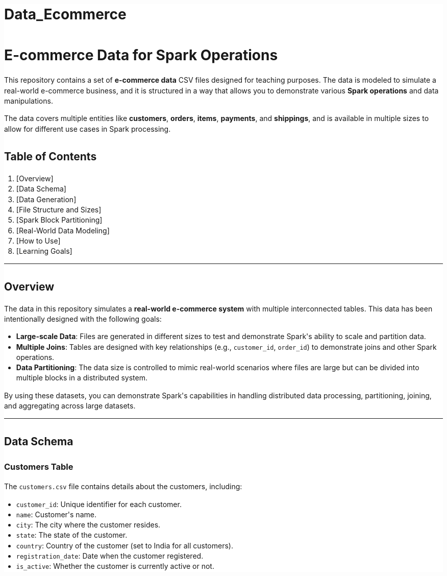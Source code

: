 # Data_Ecommerce

E-commerce Data for Spark Operations
====================================

This repository contains a set of **e-commerce data** CSV files designed for teaching purposes. The data is modeled to simulate a real-world e-commerce business, and it is structured in a way that allows you to demonstrate various **Spark operations** and data manipulations.

The data covers multiple entities like **customers**, **orders**, **items**, **payments**, and **shippings**, and is available in multiple sizes to allow for different use cases in Spark processing.

Table of Contents
-----------------

1.  [Overview]
2.  [Data Schema]
3.  [Data Generation]
4.  [File Structure and Sizes]
5.  [Spark Block Partitioning]
6.  [Real-World Data Modeling]
7.  [How to Use]
8.  [Learning Goals]

* * * * *

Overview
--------

The data in this repository simulates a **real-world e-commerce system** with multiple interconnected tables. This data has been intentionally designed with the following goals:

-   **Large-scale Data**: Files are generated in different sizes to test and demonstrate Spark's ability to scale and partition data.
-   **Multiple Joins**: Tables are designed with key relationships (e.g., `customer_id`, `order_id`) to demonstrate joins and other Spark operations.
-   **Data Partitioning**: The data size is controlled to mimic real-world scenarios where files are large but can be divided into multiple blocks in a distributed system.

By using these datasets, you can demonstrate Spark's capabilities in handling distributed data processing, partitioning, joining, and aggregating across large datasets.

* * * * *

Data Schema
-----------

### Customers Table

The `customers.csv` file contains details about the customers, including:

-   `customer_id`: Unique identifier for each customer.
-   `name`: Customer's name.
-   `city`: The city where the customer resides.
-   `state`: The state of the customer.
-   `country`: Country of the customer (set to India for all customers).
-   `registration_date`: Date when the customer registered.
-   `is_active`: Whether the customer is currently active or not.
